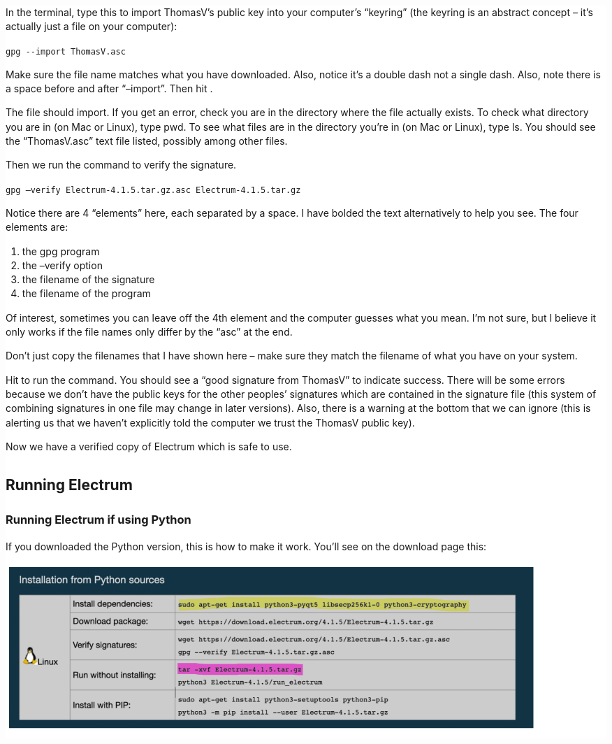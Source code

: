 In the terminal, type this to import ThomasV’s public key into your computer’s “keyring” (the keyring is an abstract concept – it’s actually just a file on your computer):

    gpg --import ThomasV.asc

Make sure the file name matches what you have downloaded. Also, notice it’s a double dash not a single dash. Also, note there is a space before and after “–import”. Then hit <enter>.

The file should import. If you get an error, check you are in the directory where the file actually exists. To check what directory you are in (on Mac or Linux), type pwd. To see what files are in the directory you’re in (on Mac or Linux), type ls. You should see the “ThomasV.asc” text file listed, possibly among other files.

Then we run the command to verify the signature.

    gpg –verify Electrum-4.1.5.tar.gz.asc Electrum-4.1.5.tar.gz

Notice there are 4 “elements” here, each separated by a space. I have bolded the text alternatively to help you see. The four elements are:

1. the gpg program
2. the –verify option
3. the filename of the signature
4. the filename of the program

Of interest, sometimes you can leave off the 4th element and the computer guesses what you mean. I’m not sure, but I believe it only works if the file names only differ by the “asc” at the end.

Don’t just copy the filenames that I have shown here – make sure they match the filename of what you have on your system.

Hit <enter> to run the command. You should see a “good signature from ThomasV” to indicate success. There will be some errors because we don’t have the public keys for the other peoples’ signatures which are contained in the signature file (this system of combining signatures in one file may change in later versions). Also, there is a warning at the bottom that we can ignore (this is alerting us that we haven’t explicitly told the computer we trust the ThomasV public key).

Now we have a verified copy of Electrum which is safe to use.

## Running Electrum

### Running Electrum if using Python

If you downloaded the Python version, this is how to make it work. You’ll see on the download page this:

![image](assets\5.png)
